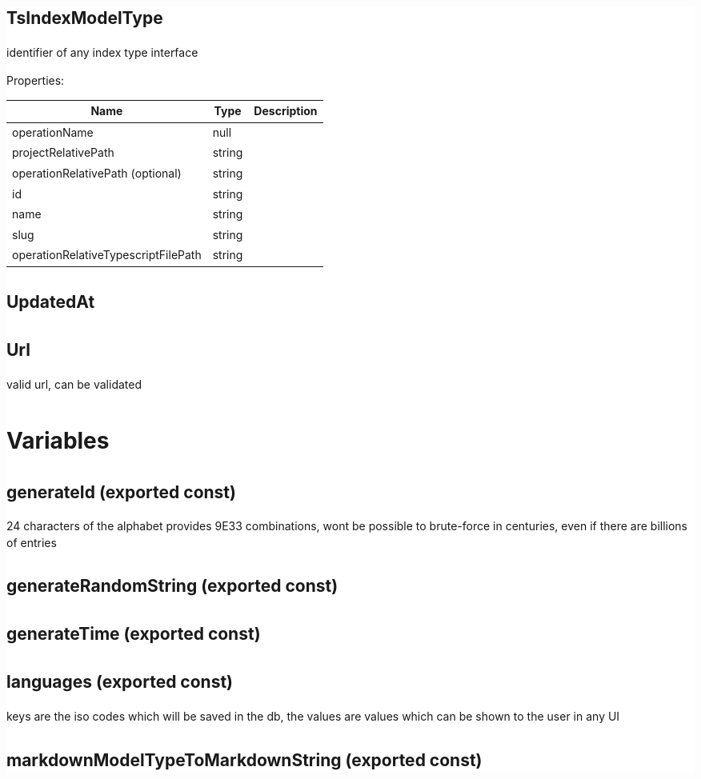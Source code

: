 ## TsIndexModelType

identifier of any index type interface





Properties: 

 | Name | Type | Description |
|---|---|---|
| operationName  | null |  |
| projectRelativePath  | string |  |
| operationRelativePath (optional) | string |  |
| id  | string |  |
| name  | string |  |
| slug  | string |  |
| operationRelativeTypescriptFilePath  | string |  |



## UpdatedAt

## Url

valid url, can be validated







# Variables

## generateId (exported const)

24 characters of the alphabet provides 9E33 combinations, wont be possible to brute-force in centuries, even if there are billions of entries


## generateRandomString (exported const)

## generateTime (exported const)

## languages (exported const)

keys are the iso codes which will be saved in the db, the values are values which can be shown to the user in any UI


## markdownModelTypeToMarkdownString (exported const)

